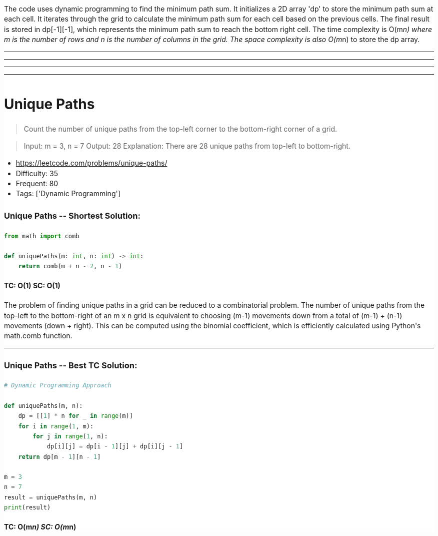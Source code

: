 The code uses dynamic programming to find the minimum path sum. It initializes a 2D array 'dp' to
store the minimum path sum at each cell. It iterates through the grid to calculate the minimum path
sum for each cell based on the previous cells. The final result is stored in dp[-1][-1], which
represents the minimum path sum to reach the bottom right cell. The time complexity is O(m*n) where
m is the number of rows and n is the number of columns in the grid. The space complexity is also
O(m*n) to store the dp array.

---
---
---
 --- 
# Unique Paths
>Count the number of unique paths from the top-left corner to the bottom-right corner of a grid.

>Input: m = 3, n = 7
Output: 28
Explanation: There are 28 unique paths from top-left to bottom-right.
- https://leetcode.com/problems/unique-paths/
- Difficulty: 35
- Frequent: 80
- Tags: ['Dynamic Programming']

### Unique Paths -- Shortest Solution:
```python
from math import comb

def uniquePaths(m: int, n: int) -> int:
    return comb(m + n - 2, n - 1)
```
#### TC: O(1) **SC:** O(1)

The problem of finding unique paths in a grid can be reduced to a combinatorial problem. The number
of unique paths from the top-left to the bottom-right of an m x n grid is equivalent to choosing
(m-1) movements down from a total of (m-1) + (n-1) movements (down + right). This can be computed
using the binomial coefficient, which is efficiently calculated using Python's math.comb function.

---
### Unique Paths -- Best TC Solution:
```python
# Dynamic Programming Approach

def uniquePaths(m, n):
    dp = [[1] * n for _ in range(m)]
    for i in range(1, m):
        for j in range(1, n):
            dp[i][j] = dp[i - 1][j] + dp[i][j - 1]
    return dp[m - 1][n - 1]

m = 3
n = 7
result = uniquePaths(m, n)
print(result)
```
#### TC: O(m*n) **SC:** O(m*n)
